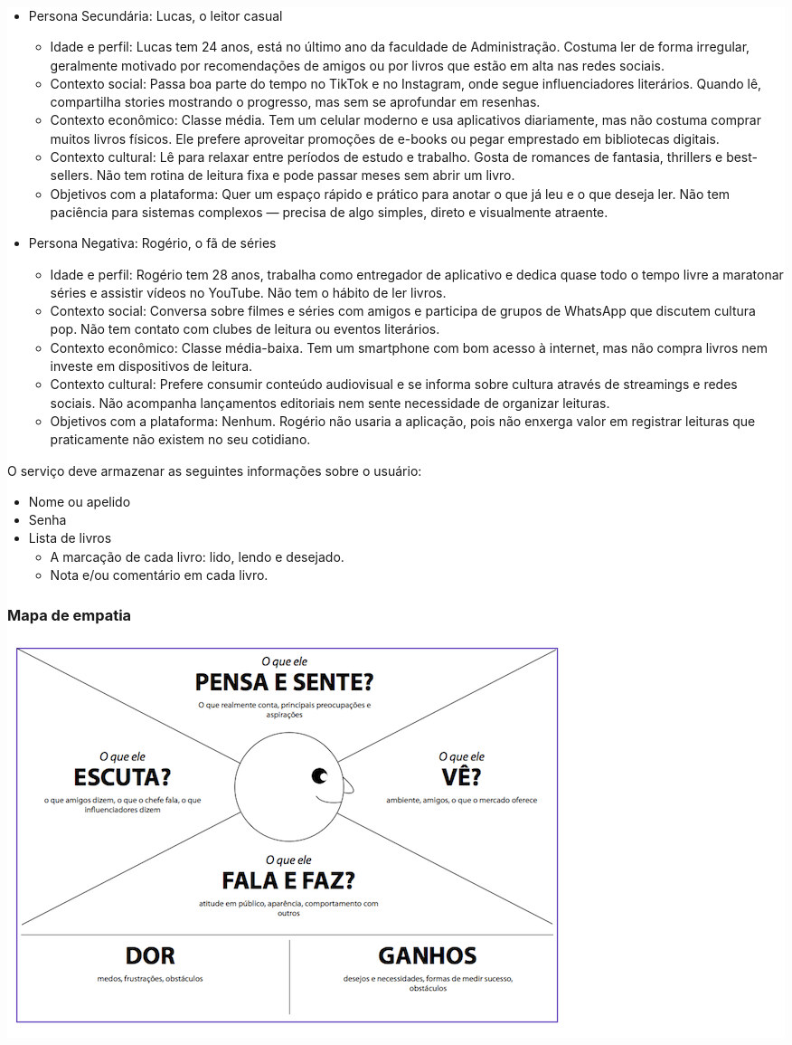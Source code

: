 - Persona Secundária: Lucas, o leitor casual
  - Idade e perfil: Lucas tem 24 anos, está no último ano da faculdade de Administração. Costuma ler de forma irregular, geralmente motivado por recomendações de amigos ou por livros que estão em alta nas redes sociais.
  - Contexto social: Passa boa parte do tempo no TikTok e no Instagram, onde segue influenciadores literários. Quando lê, compartilha stories mostrando o progresso, mas sem se aprofundar em resenhas.
  - Contexto econômico: Classe média. Tem um celular moderno e usa aplicativos diariamente, mas não costuma comprar muitos livros físicos. Ele prefere aproveitar promoções de e-books ou pegar emprestado em bibliotecas digitais.
  - Contexto cultural: Lê para relaxar entre períodos de estudo e trabalho. Gosta de romances de fantasia, thrillers e best-sellers. Não tem rotina de leitura fixa e pode passar meses sem abrir um livro.
  - Objetivos com a plataforma: Quer um espaço rápido e prático para anotar o que já leu e o que deseja ler. Não tem paciência para sistemas complexos — precisa de algo simples, direto e visualmente atraente.

- Persona Negativa: Rogério, o fã de séries
  - Idade e perfil: Rogério tem 28 anos, trabalha como entregador de aplicativo e dedica quase todo o tempo livre a maratonar séries e assistir vídeos no YouTube. Não tem o hábito de ler livros.
  - Contexto social: Conversa sobre filmes e séries com amigos e participa de grupos de WhatsApp que discutem cultura pop. Não tem contato com clubes de leitura ou eventos literários.
  - Contexto econômico: Classe média-baixa. Tem um smartphone com bom acesso à internet, mas não compra livros nem investe em dispositivos de leitura.
  - Contexto cultural: Prefere consumir conteúdo audiovisual e se informa sobre cultura através de streamings e redes sociais. Não acompanha lançamentos editoriais nem sente necessidade de organizar leituras.
  - Objetivos com a plataforma: Nenhum. Rogério não usaria a aplicação, pois não enxerga valor em registrar leituras que praticamente não existem no seu cotidiano.

O serviço deve armazenar as seguintes informações sobre o usuário:
- Nome ou apelido
- Senha
- Lista de livros
  - A marcação de cada livro: lido, lendo e desejado.
  - Nota e/ou comentário em cada livro.

### Mapa de empatia

![Mapa de empatia](empatia.png)
